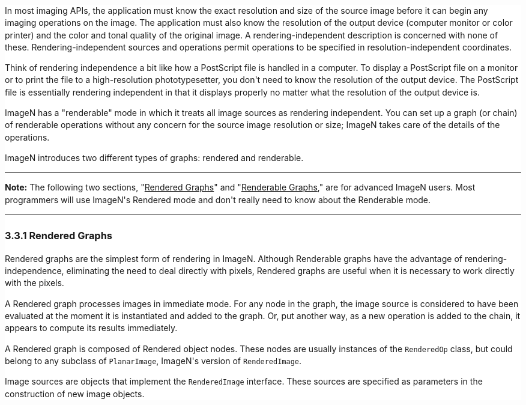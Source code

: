 In most imaging APIs, the application must know the exact resolution
and size of the source image before it can begin any imaging
operations on the image. The application must also know the resolution
of the output device (computer monitor or color printer) and the color
and tonal quality of the original image. A rendering-independent
description is concerned with none of these. Rendering-independent
sources and operations permit operations to be specified in
resolution-independent coordinates.

Think of rendering independence a bit like how a PostScript file is
handled in a computer. To display a PostScript file on a monitor or to
print the file to a high-resolution phototypesetter, you don\'t need
to know the resolution of the output device. The PostScript file is
essentially rendering independent in that it displays properly no
matter what the resolution of the output device is.

ImageN has a \"renderable\" mode in which it treats all image sources as
rendering independent. You can set up a graph (or chain) of renderable
operations without any concern for the source image resolution or
size; ImageN takes care of the details of the operations.

ImageN introduces two different types of graphs: rendered and renderable.

------------------------------------------------------------------------

**Note:** The following two sections, \"[Rendered
Graphs](#331-rendered-graphs)\" and \"[Renderable
Graphs](#332=renderable-graphs),\" are for advanced ImageN
users. Most programmers will use ImageN\'s Rendered mode and don\'t
really need to know about the Renderable mode.

------------------------------------------------------------------------

<a name="rendered"></a>

### 3.3.1 Rendered Graphs

Rendered graphs are the simplest form of rendering in ImageN. Although
Renderable graphs have the advantage of rendering-independence,
eliminating the need to deal directly with pixels, Rendered graphs are
useful when it is necessary to work directly with the pixels.

A Rendered graph processes images in immediate mode. For any node in
the graph, the image source is considered to have been evaluated at
the moment it is instantiated and added to the graph. Or, put another
way, as a new operation is added to the chain, it appears to compute
its results immediately.

A Rendered graph is composed of Rendered object nodes. These nodes are
usually instances of the `RenderedOp` class, but could belong to any
subclass of `PlanarImage`, ImageN\'s version of `RenderedImage`.

Image sources are objects that implement the `RenderedImage`
interface. These sources are specified as parameters in the
construction of new image objects.
